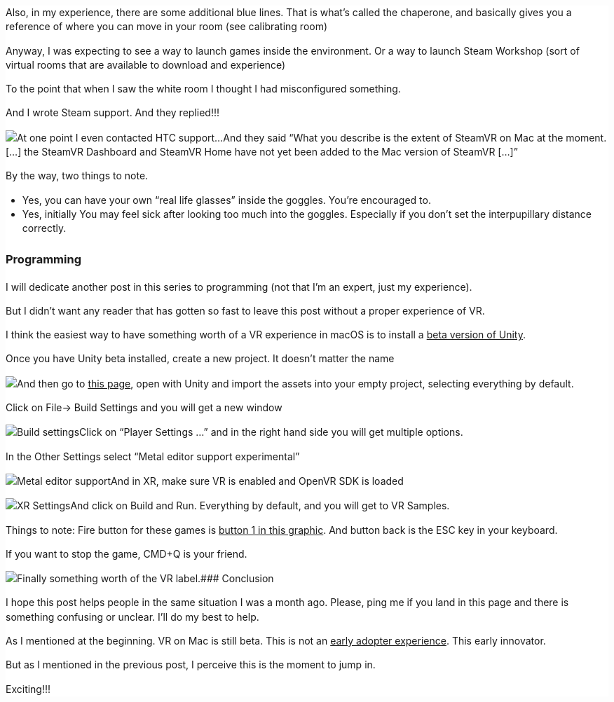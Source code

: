 Also, in my experience, there are some additional blue lines. That is what’s called the chaperone, and basically gives you a reference of where you can move in your room (see calibrating room)

Anyway, I was expecting to see a way to launch games inside the environment. Or a way to launch Steam Workshop (sort of virtual rooms that are available to download and experience)

To the point that when I saw the white room I thought I had misconfigured something.

And I wrote Steam support. And they replied!!!

![](/img/1*gajVpAGrjFAbzCFl6ZwQFw.png)At one point I even contacted HTC support…And they said “What you describe is the extent of SteamVR on Mac at the moment. […] the SteamVR Dashboard and SteamVR Home have not yet been added to the Mac version of SteamVR […]”

By the way, two things to note.

- Yes, you can have your own “real life glasses” inside the goggles. You’re encouraged to.
- Yes, initially You may feel sick after looking too much into the goggles. Especially if you don’t set the interpupillary distance correctly.

### Programming

I will dedicate another post in this series to programming (not that I’m an expert, just my experience).

But I didn’t want any reader that has gotten so fast to leave this post without a proper experience of VR.

I think the easiest way to have something worth of a VR experience in macOS is to install a [beta version of Unity](https://unity3d.com/unity/beta).

Once you have Unity beta installed, create a new project. It doesn’t matter the name

![](/img/1*5TuNKXTDG3RW9GrAKo0iug.png)And then go to [this page](https://www.assetstore.unity3d.com/en/#!/content/51519), open with Unity and import the assets into your empty project, selecting everything by default.

Click on File-> Build Settings and you will get a new window

![](/img/1*oO4R22rXIotv5A6WOhmcGw.png)Build settingsClick on “Player Settings …” and in the right hand side you will get multiple options.

In the Other Settings select “Metal editor support experimental”

![](/img/1*HtTHXlO4xSelmcty_825RA.png)Metal editor supportAnd in XR, make sure VR is enabled and OpenVR SDK is loaded

![](/img/1*QTEB7JtQd1M68ak5-4kC3A.png)XR SettingsAnd click on Build and Run. Everything by default, and you will get to VR Samples.

Things to note: Fire button for these games is [button 1 in this graphic](https://docs.unity3d.com/Manual/OpenVRControllers.html). And button back is the ESC key in your keyboard.

If you want to stop the game, CMD+Q is your friend.

![](/img/1*xLWUai8Sou53LyqZo59JGg.png)Finally something worth of the VR label.### Conclusion

I hope this post helps people in the same situation I was a month ago. Please, ping me if you land in this page and there is something confusing or unclear. I’ll do my best to help.

As I mentioned at the beginning. VR on Mac is still beta. This is not an [early adopter experience](https://medium.com/@SkarredGhost/we-must-stop-thinking-vr-as-innovators-420e18ee4862). This early innovator.

But as I mentioned in the previous post, I perceive this is the moment to jump in.

Exciting!!!

